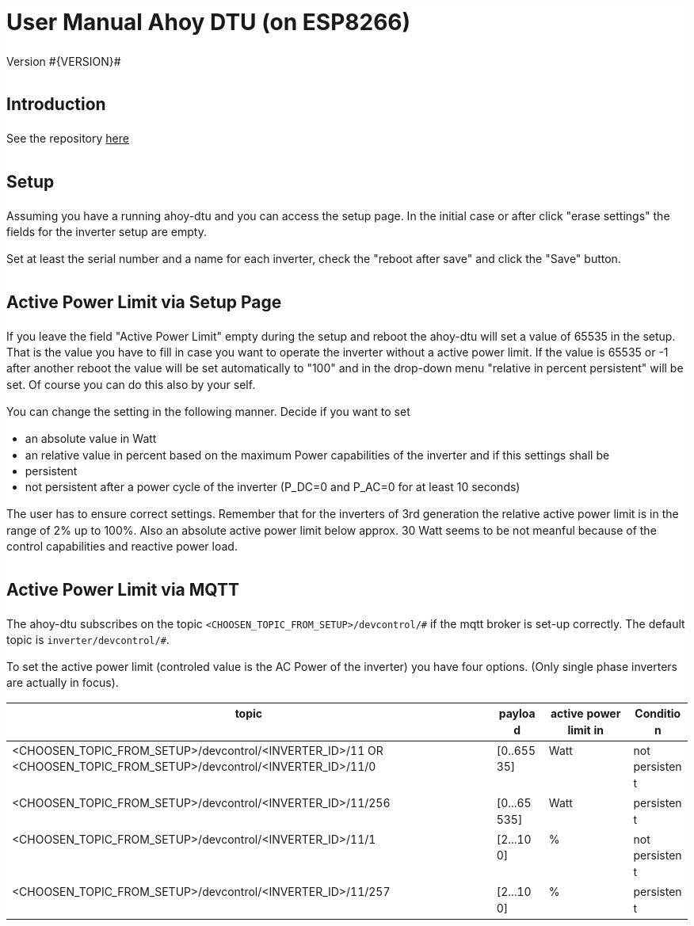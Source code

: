 # User Manual Ahoy DTU (on ESP8266)
Version #{VERSION}#
## Introduction
See the repository [here](https://github.com/grindylow/ahoy/blob/main/tools/esp8266/README.md)

## Setup
Assuming you have a running ahoy-dtu and you can access the setup page.
In the initial case or after click "erase settings" the fields for the inverter setup are empty.

Set at least the serial number and a name for each inverter, check the "reboot after save" and click the "Save" button.

## Active Power Limit via Setup Page
If you leave the field "Active Power Limit" empty during the setup and reboot the ahoy-dtu will set a value of 65535 in the setup.
That is the value you have to fill in case you want to operate the inverter without a active power limit.
If the value is 65535 or -1 after another reboot the value will be set automatically to "100" and in the drop-down menu "relative in percent persistent" will be set. Of course you can do this also by your self.

You can change the setting in the following manner.
Decide if you want to set
- an absolute value in Watt
- an relative value in percent based on the maximum Power capabilities of the inverter
and if this settings shall be
- persistent
- not persistent
after a power cycle of the inverter (P_DC=0 and P_AC=0 for at least 10 seconds)

The user has to ensure correct settings. Remember that for the inverters of 3rd generation the relative active power limit is in the range of 2% up to 100%.
Also an absolute active power limit below approx. 30 Watt seems to be not meanful because of the control capabilities and reactive power load.

## Active Power Limit via MQTT
The ahoy-dtu subscribes on the topic ``<CHOOSEN_TOPIC_FROM_SETUP>/devcontrol/#`` if the mqtt broker is set-up correctly. The default topic is ``inverter/devcontrol/#``.

To set the active power limit (controled value is the AC Power of the inverter) you have four options. (Only single phase inverters are actually in focus).


| topic                                                           | payload     | active power limit in                            | Condition      |
| --------------------------------------------------------------- | ----------- | -------------------------------------------- | -------------- |
| <CHOOSEN_TOPIC_FROM_SETUP>/devcontrol/<INVERTER_ID>/11 OR <CHOOSEN_TOPIC_FROM_SETUP>/devcontrol/<INVERTER_ID>/11/0 | [0..65535]  | Watt | not persistent 
| <CHOOSEN_TOPIC_FROM_SETUP>/devcontrol/<INVERTER_ID>/11/256                                                         | [0...65535] | Watt       | persistent
| <CHOOSEN_TOPIC_FROM_SETUP>/devcontrol/<INVERTER_ID>/11/1                                                           | [2...100]   | %  | not persistent
| <CHOOSEN_TOPIC_FROM_SETUP>/devcontrol/<INVERTER_ID>/11/257                                                         | [2...100]   | % |  persistent
